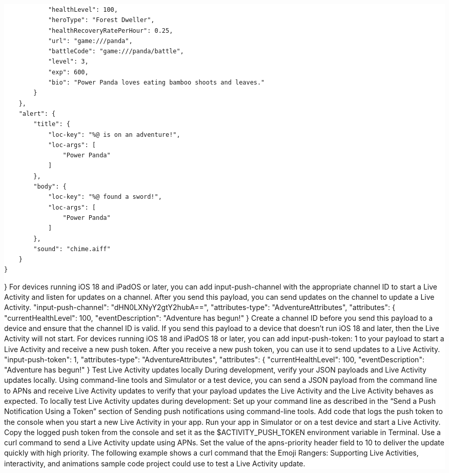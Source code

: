                 "healthLevel": 100,
                "heroType": "Forest Dweller",
                "healthRecoveryRatePerHour": 0.25,
                "url": "game:///panda",
                "battleCode": "game:///panda/battle",
                "level": 3,
                "exp": 600,
                "bio": "Power Panda loves eating bamboo shoots and leaves."
            }
        },
        "alert": {
            "title": {
                "loc-key": "%@ is on an adventure!",
                "loc-args": [
                    "Power Panda"
                ]
            },
            "body": {
                "loc-key": "%@ found a sword!",
                "loc-args": [
                    "Power Panda"
                ]
            },
            "sound": "chime.aiff"
        }
    }
}
For devices running iOS 18 and iPadOS or later, you can add input-push-channel with the appropriate channel ID to start a Live Activity and listen for updates on a channel. After you send this payload, you can send updates on the channel to update a Live Activity.
       "input-push-channel": "dHN0LXNyY2gtY2hubA==",
       "attributes-type": "AdventureAttributes",
       "attributes": {
           "currentHealthLevel": 100,
           "eventDescription": "Adventure has begun!"
       }
Create a channel ID before you send this payload to a device and ensure that the channel ID is valid. If you send this payload to a device that doesn’t run iOS 18 and later, then the Live Activity will not start.
For devices running iOS 18 and iPadOS 18 or later, you can add input-push-token: 1 to your payload to start a Live Activity and receive a new push token. After you receive a new push token, you can use it to send updates to a Live Activity.
        "input-push-token": 1,
        "attributes-type": "AdventureAttributes",
        "attributes": {
            "currentHealthLevel": 100,
            "eventDescription": "Adventure has begun!"
        }
Test Live Activity updates locally
During development, verify your JSON payloads and Live Activity updates locally. Using command-line tools and Simulator or a test device, you can send a JSON payload from the command line to APNs and receive Live Activity updates to verify that your payload updates the Live Activity and the Live Activity behaves as expected.
To locally test Live Activity updates during development:
Set up your command line as described in the “Send a Push Notification Using a Token” section of Sending push notifications using command-line tools.
Add code that logs the push token to the console when you start a new Live Activity in your app.
Run your app in Simulator or on a test device and start a Live Activity.
Copy the logged push token from the console and set it as the $ACTIVITY_PUSH_TOKEN environment variable in Terminal.
Use a curl command to send a Live Activity update using APNs. Set the value of the apns-priority header field to 10 to deliver the update quickly with high priority.
The following example shows a curl command that the Emoji Rangers: Supporting Live Activities, interactivity, and animations sample code project could use to test a Live Activity update.